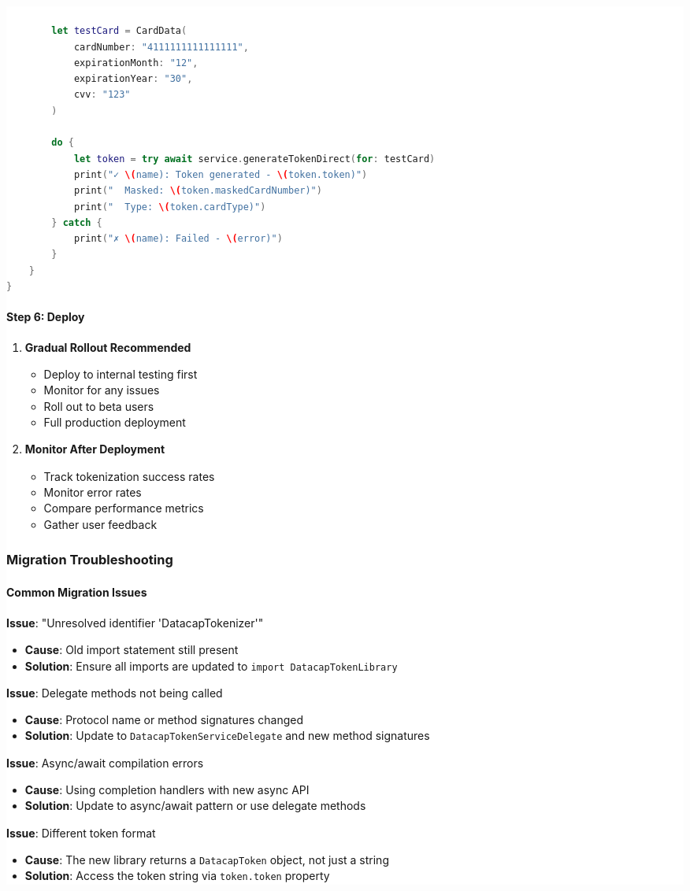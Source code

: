 ```swift
        
        let testCard = CardData(
            cardNumber: "4111111111111111",
            expirationMonth: "12",
            expirationYear: "30",
            cvv: "123"
        )
        
        do {
            let token = try await service.generateTokenDirect(for: testCard)
            print("✓ \(name): Token generated - \(token.token)")
            print("  Masked: \(token.maskedCardNumber)")
            print("  Type: \(token.cardType)")
        } catch {
            print("✗ \(name): Failed - \(error)")
        }
    }
}
```

#### Step 6: Deploy

1. **Gradual Rollout Recommended**
   - Deploy to internal testing first
   - Monitor for any issues
   - Roll out to beta users
   - Full production deployment

2. **Monitor After Deployment**
   - Track tokenization success rates
   - Monitor error rates
   - Compare performance metrics
   - Gather user feedback

### Migration Troubleshooting

#### Common Migration Issues

**Issue**: "Unresolved identifier 'DatacapTokenizer'"
- **Cause**: Old import statement still present
- **Solution**: Ensure all imports are updated to `import DatacapTokenLibrary`

**Issue**: Delegate methods not being called
- **Cause**: Protocol name or method signatures changed
- **Solution**: Update to `DatacapTokenServiceDelegate` and new method signatures

**Issue**: Async/await compilation errors
- **Cause**: Using completion handlers with new async API
- **Solution**: Update to async/await pattern or use delegate methods

**Issue**: Different token format
- **Cause**: The new library returns a `DatacapToken` object, not just a string
- **Solution**: Access the token string via `token.token` property
